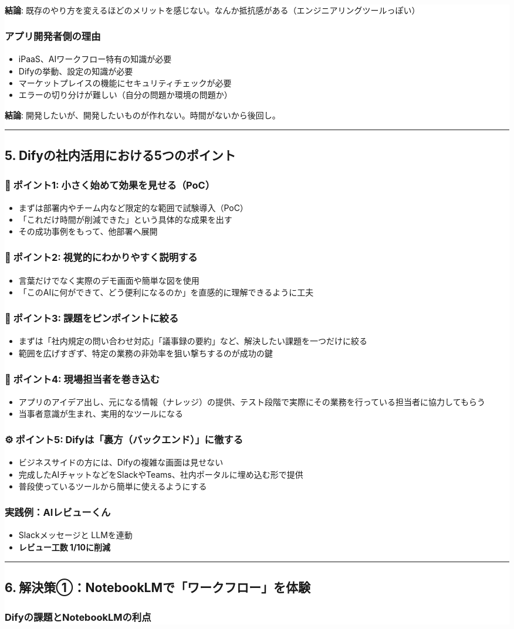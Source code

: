 **結論**: 既存のやり方を変えるほどのメリットを感じない。なんか抵抗感がある（エンジニアリングツールっぽい）

### アプリ開発者側の理由

- iPaaS、AIワークフロー特有の知識が必要
- Difyの挙動、設定の知識が必要
- マーケットプレイスの機能にセキュリティチェックが必要
- エラーの切り分けが難しい（自分の問題か環境の問題か）

**結論**: 開発したいが、開発したいものが作れない。時間がないから後回し。

---

## 5. Difyの社内活用における5つのポイント

### 🚀 ポイント1: 小さく始めて効果を見せる（PoC）

- まずは部署内やチーム内など限定的な範囲で試験導入（PoC）
- 「これだけ時間が削減できた」という具体的な成果を出す
- その成功事例をもって、他部署へ展開

### 👀 ポイント2: 視覚的にわかりやすく説明する

- 言葉だけでなく実際のデモ画面や簡単な図を使用
- 「このAIに何ができて、どう便利になるのか」を直感的に理解できるように工夫

### 🎯 ポイント3: 課題をピンポイントに絞る

- まずは「社内規定の問い合わせ対応」「議事録の要約」など、解決したい課題を一つだけに絞る
- 範囲を広げすぎず、特定の業務の非効率を狙い撃ちするのが成功の鍵

### 🤝 ポイント4: 現場担当者を巻き込む

- アプリのアイデア出し、元になる情報（ナレッジ）の提供、テスト段階で実際にその業務を行っている担当者に協力してもらう
- 当事者意識が生まれ、実用的なツールになる

### ⚙️ ポイント5: Difyは「裏方（バックエンド）」に徹する

- ビジネスサイドの方には、Difyの複雑な画面は見せない
- 完成したAIチャットなどをSlackやTeams、社内ポータルに埋め込む形で提供
- 普段使っているツールから簡単に使えるようにする

### 実践例：AIレビューくん

- Slackメッセージと LLMを連動
- **レビュー工数 1/10に削減**

---

## 6. 解決策①：NotebookLMで「ワークフロー」を体験

### Difyの課題とNotebookLMの利点
